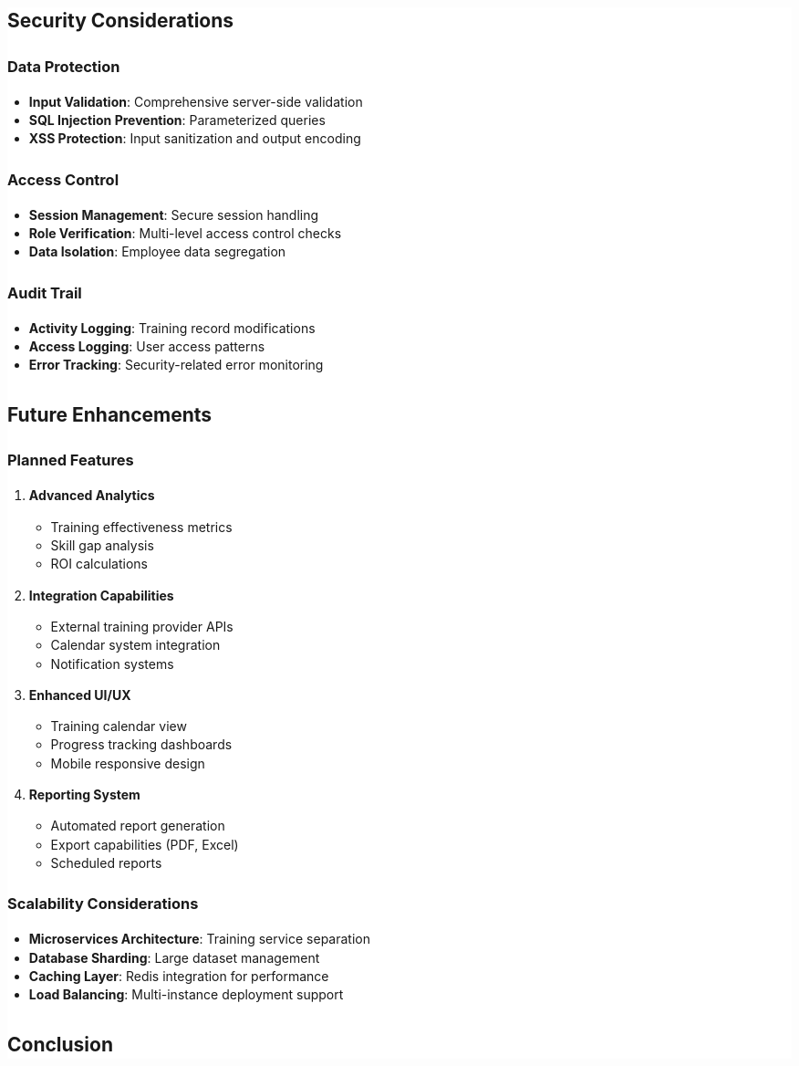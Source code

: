 ## Security Considerations

### Data Protection

- **Input Validation**: Comprehensive server-side validation
- **SQL Injection Prevention**: Parameterized queries
- **XSS Protection**: Input sanitization and output encoding

### Access Control

- **Session Management**: Secure session handling
- **Role Verification**: Multi-level access control checks
- **Data Isolation**: Employee data segregation

### Audit Trail

- **Activity Logging**: Training record modifications
- **Access Logging**: User access patterns
- **Error Tracking**: Security-related error monitoring

## Future Enhancements

### Planned Features

1. **Advanced Analytics**
   - Training effectiveness metrics
   - Skill gap analysis
   - ROI calculations

2. **Integration Capabilities**
   - External training provider APIs
   - Calendar system integration
   - Notification systems

3. **Enhanced UI/UX**
   - Training calendar view
   - Progress tracking dashboards
   - Mobile responsive design

4. **Reporting System**
   - Automated report generation
   - Export capabilities (PDF, Excel)
   - Scheduled reports

### Scalability Considerations

- **Microservices Architecture**: Training service separation
- **Database Sharding**: Large dataset management
- **Caching Layer**: Redis integration for performance
- **Load Balancing**: Multi-instance deployment support

## Conclusion
